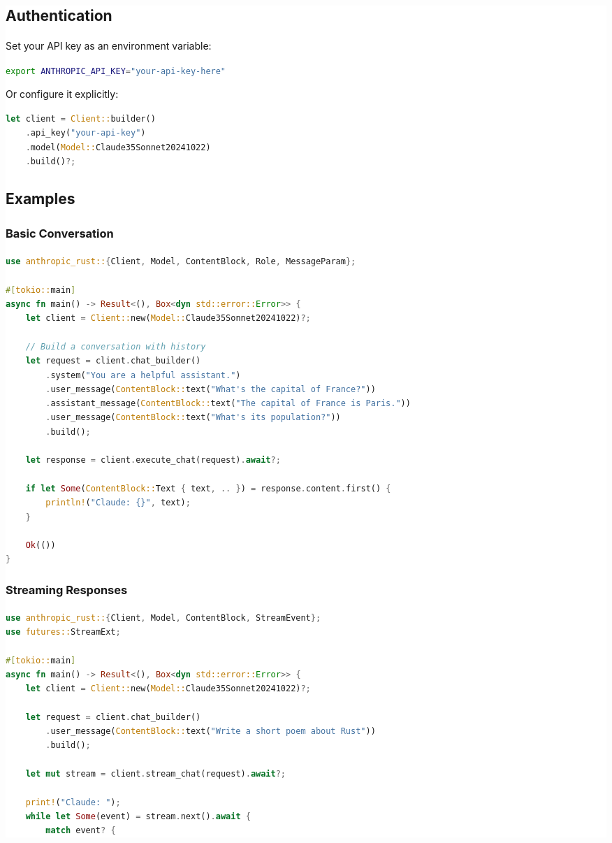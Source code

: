 ## Authentication

Set your API key as an environment variable:

```bash
export ANTHROPIC_API_KEY="your-api-key-here"
```

Or configure it explicitly:

```rust
let client = Client::builder()
    .api_key("your-api-key")
    .model(Model::Claude35Sonnet20241022)
    .build()?;
```

## Examples

### Basic Conversation

```rust
use anthropic_rust::{Client, Model, ContentBlock, Role, MessageParam};

#[tokio::main]
async fn main() -> Result<(), Box<dyn std::error::Error>> {
    let client = Client::new(Model::Claude35Sonnet20241022)?;
    
    // Build a conversation with history
    let request = client.chat_builder()
        .system("You are a helpful assistant.")
        .user_message(ContentBlock::text("What's the capital of France?"))
        .assistant_message(ContentBlock::text("The capital of France is Paris."))
        .user_message(ContentBlock::text("What's its population?"))
        .build();
    
    let response = client.execute_chat(request).await?;
    
    if let Some(ContentBlock::Text { text, .. }) = response.content.first() {
        println!("Claude: {}", text);
    }
    
    Ok(())
}
```

### Streaming Responses

```rust
use anthropic_rust::{Client, Model, ContentBlock, StreamEvent};
use futures::StreamExt;

#[tokio::main]
async fn main() -> Result<(), Box<dyn std::error::Error>> {
    let client = Client::new(Model::Claude35Sonnet20241022)?;
    
    let request = client.chat_builder()
        .user_message(ContentBlock::text("Write a short poem about Rust"))
        .build();
    
    let mut stream = client.stream_chat(request).await?;
    
    print!("Claude: ");
    while let Some(event) = stream.next().await {
        match event? {
```